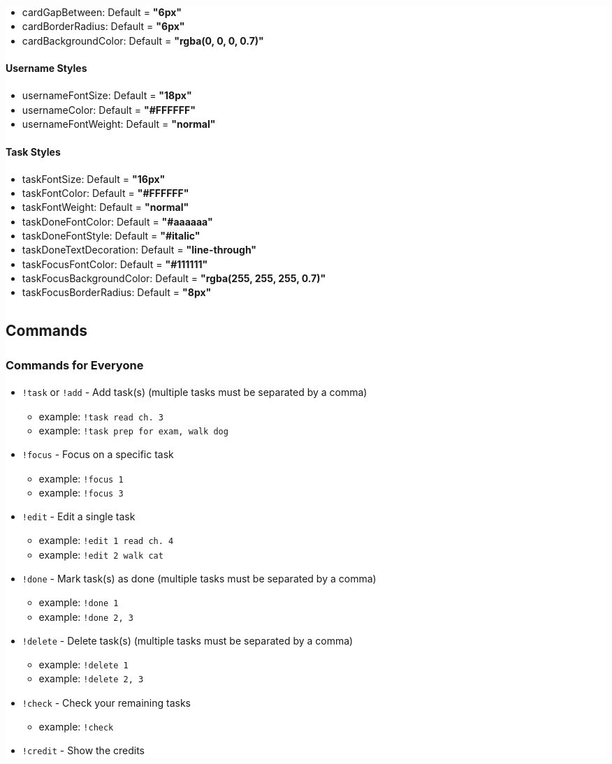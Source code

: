 - cardGapBetween: Default = **"6px"**
- cardBorderRadius: Default = **"6px"**
- cardBackgroundColor: Default = **"rgba(0, 0, 0, 0.7)"**

#### Username Styles

- usernameFontSize: Default = **"18px"**
- usernameColor: Default = **"#FFFFFF"**
- usernameFontWeight: Default = **"normal"**

#### Task Styles

- taskFontSize: Default = **"16px"**
- taskFontColor: Default = **"#FFFFFF"**
- taskFontWeight: Default = **"normal"**
- taskDoneFontColor: Default = **"#aaaaaa"**
- taskDoneFontStyle: Default = **"#italic"**
- taskDoneTextDecoration: Default = **"line-through"**
- taskFocusFontColor: Default = **"#111111"**
- taskFocusBackgroundColor: Default = **"rgba(255, 255, 255, 0.7)"**
- taskFocusBorderRadius: Default = **"8px"**

## Commands

### Commands for Everyone

- `!task` or `!add` - Add task(s) (multiple tasks must be separated by a comma)

  - example: `!task read ch. 3`
  - example: `!task prep for exam, walk dog`

- `!focus` - Focus on a specific task

  - example: `!focus 1`
  - example: `!focus 3`

- `!edit` - Edit a single task

  - example: `!edit 1 read ch. 4`
  - example: `!edit 2 walk cat`

- `!done` - Mark task(s) as done (multiple tasks must be separated by a comma)

  - example: `!done 1`
  - example: `!done 2, 3`

- `!delete` - Delete task(s) (multiple tasks must be separated by a comma)

  - example: `!delete 1`
  - example: `!delete 2, 3`

- `!check` - Check your remaining tasks

  - example: `!check`

- `!credit` - Show the credits
